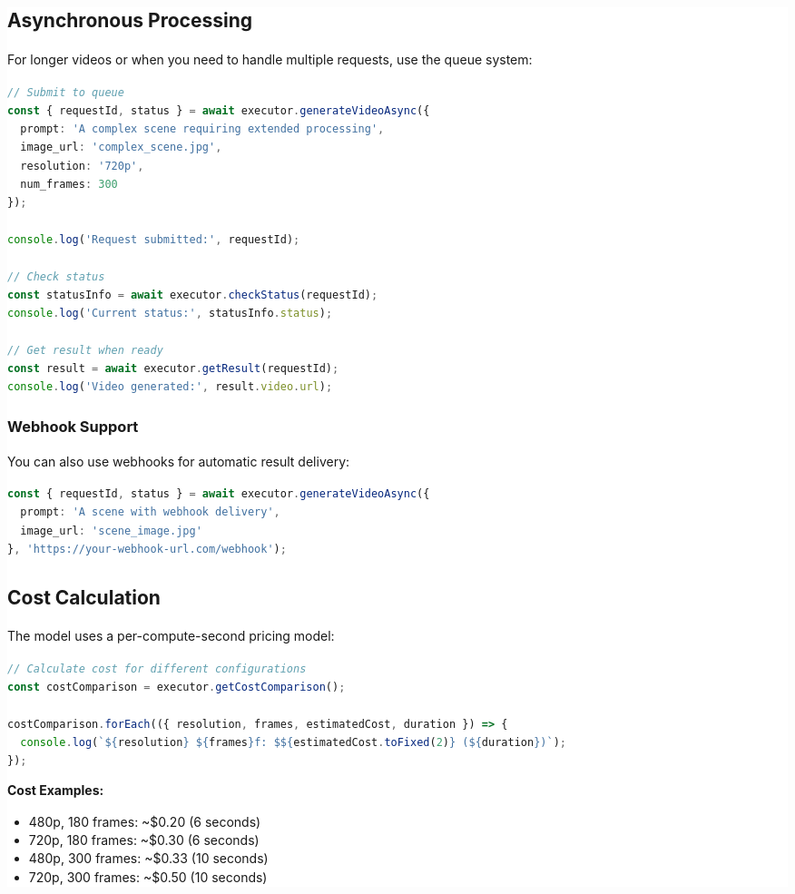 ## Asynchronous Processing

For longer videos or when you need to handle multiple requests, use the queue system:

```typescript
// Submit to queue
const { requestId, status } = await executor.generateVideoAsync({
  prompt: 'A complex scene requiring extended processing',
  image_url: 'complex_scene.jpg',
  resolution: '720p',
  num_frames: 300
});

console.log('Request submitted:', requestId);

// Check status
const statusInfo = await executor.checkStatus(requestId);
console.log('Current status:', statusInfo.status);

// Get result when ready
const result = await executor.getResult(requestId);
console.log('Video generated:', result.video.url);
```

### Webhook Support

You can also use webhooks for automatic result delivery:

```typescript
const { requestId, status } = await executor.generateVideoAsync({
  prompt: 'A scene with webhook delivery',
  image_url: 'scene_image.jpg'
}, 'https://your-webhook-url.com/webhook');
```

## Cost Calculation

The model uses a per-compute-second pricing model:

```typescript
// Calculate cost for different configurations
const costComparison = executor.getCostComparison();

costComparison.forEach(({ resolution, frames, estimatedCost, duration }) => {
  console.log(`${resolution} ${frames}f: $${estimatedCost.toFixed(2)} (${duration})`);
});
```

**Cost Examples:**
- 480p, 180 frames: ~$0.20 (6 seconds)
- 720p, 180 frames: ~$0.30 (6 seconds)
- 480p, 300 frames: ~$0.33 (10 seconds)
- 720p, 300 frames: ~$0.50 (10 seconds)
